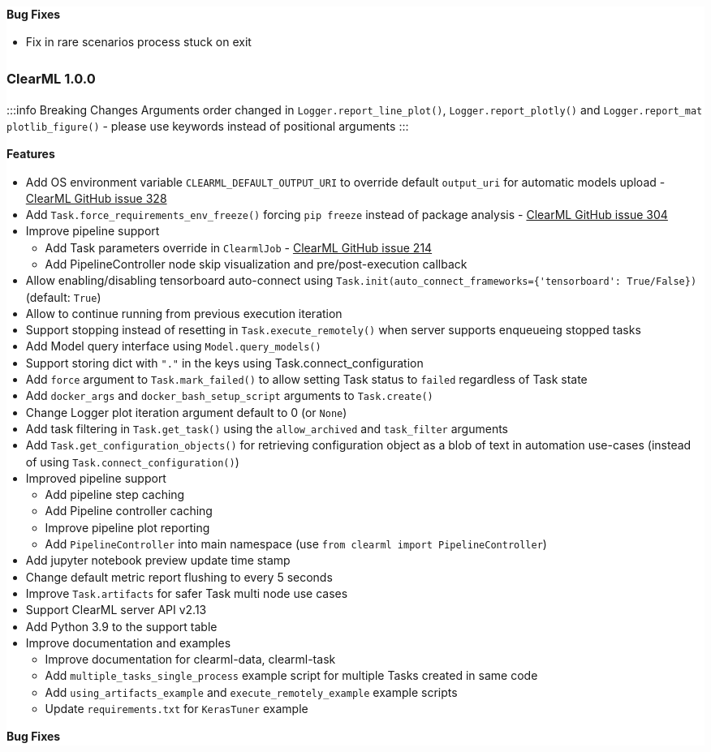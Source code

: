 **Bug Fixes**

- Fix in rare scenarios process stuck on exit

### ClearML 1.0.0

:::info Breaking Changes
Arguments order changed in `Logger.report_line_plot()`, `Logger.report_plotly()` and `Logger.report_matplotlib_figure()` - please use keywords instead of positional arguments
:::
  
**Features**

* Add OS environment variable `CLEARML_DEFAULT_OUTPUT_URI` to override default `output_uri` for automatic models upload - [ClearML GitHub issue 328](https://github.com/allegroai/clearml/issues/328)
* Add `Task.force_requirements_env_freeze()` forcing `pip freeze` instead of package analysis - [ClearML GitHub issue 304](https://github.com/allegroai/clearml/issues/304)
* Improve pipeline support
  * Add Task parameters override in `ClearmlJob` - [ClearML GitHub issue 214](https://github.com/allegroai/clearml/issues/214)
  * Add PipelineController node skip visualization and pre/post-execution callback
* Allow enabling/disabling tensorboard auto-connect using `Task.init(auto_connect_frameworks={'tensorboard': True/False})` (default: `True`)
* Allow to continue running from previous execution iteration
* Support stopping instead of resetting in `Task.execute_remotely()` when server supports enqueueing stopped tasks
* Add Model query interface using `Model.query_models()`
* Support storing dict with `"."` in the keys using Task.connect_configuration
* Add `force` argument to `Task.mark_failed()` to allow setting Task status to `failed` regardless of Task state
* Add `docker_args` and `docker_bash_setup_script` arguments to `Task.create()`
* Change Logger plot iteration argument default to 0 (or `None`)
* Add task filtering in `Task.get_task()` using the `allow_archived` and `task_filter` arguments
* Add `Task.get_configuration_objects()` for retrieving configuration object as a blob of text in automation use-cases (instead of using `Task.connect_configuration()`)
* Improved pipeline support
  * Add pipeline step caching
  * Add Pipeline controller caching
  * Improve pipeline plot reporting
  * Add `PipelineController` into main namespace (use `from clearml import PipelineController`)
* Add jupyter notebook preview update time stamp
* Change default metric report flushing to every 5 seconds
* Improve `Task.artifacts` for safer Task multi node use cases
* Support ClearML server API v2.13
* Add Python 3.9 to the support table
* Improve documentation and examples
  * Improve documentation for clearml-data, clearml-task
  * Add `multiple_tasks_single_process` example script for multiple Tasks created in same code
  * Add `using_artifacts_example` and `execute_remotely_example` example scripts
  * Update `requirements.txt` for `KerasTuner` example

**Bug Fixes**
